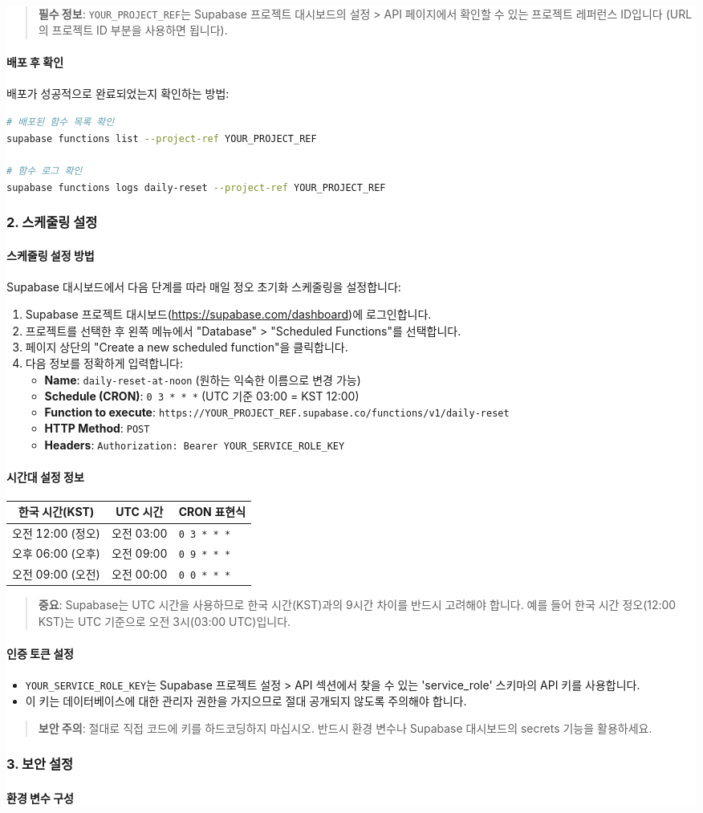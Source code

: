 > **필수 정보**: `YOUR_PROJECT_REF`는 Supabase 프로젝트 대시보드의 설정 > API 페이지에서 확인할 수 있는 프로젝트 레퍼런스 ID입니다 (URL의 프로젝트 ID 부분을 사용하면 됩니다).

#### 배포 후 확인

배포가 성공적으로 완료되었는지 확인하는 방법:

```bash
# 배포된 함수 목록 확인
supabase functions list --project-ref YOUR_PROJECT_REF

# 함수 로그 확인
supabase functions logs daily-reset --project-ref YOUR_PROJECT_REF
```

### 2. 스케줄링 설정

#### 스케줄링 설정 방법

Supabase 대시보드에서 다음 단계를 따라 매일 정오 초기화 스케줄링을 설정합니다:

1. Supabase 프로젝트 대시보드(https://supabase.com/dashboard)에 로그인합니다.
2. 프로젝트를 선택한 후 왼쪽 메뉴에서 "Database" > "Scheduled Functions"를 선택합니다.
3. 페이지 상단의 "Create a new scheduled function"을 클릭합니다.
4. 다음 정보를 정확하게 입력합니다:
   - **Name**: `daily-reset-at-noon` (원하는 익숙한 이름으로 변경 가능)
   - **Schedule (CRON)**: `0 3 * * *` (UTC 기준 03:00 = KST 12:00)
   - **Function to execute**: `https://YOUR_PROJECT_REF.supabase.co/functions/v1/daily-reset`
   - **HTTP Method**: `POST`
   - **Headers**: `Authorization: Bearer YOUR_SERVICE_ROLE_KEY`

#### 시간대 설정 정보

| 한국 시간(KST) | UTC 시간 | CRON 표현식 |
|------------------|-------------|----------------|
| 오전 12:00 (정오) | 오전 03:00 | `0 3 * * *` |
| 오후 06:00 (오후) | 오전 09:00 | `0 9 * * *` |
| 오전 09:00 (오전) | 오전 00:00 | `0 0 * * *` |

> **중요**: Supabase는 UTC 시간을 사용하므로 한국 시간(KST)과의 9시간 차이를 반드시 고려해야 합니다. 예를 들어 한국 시간 정오(12:00 KST)는 UTC 기준으로 오전 3시(03:00 UTC)입니다.

#### 인증 토큰 설정

- `YOUR_SERVICE_ROLE_KEY`는 Supabase 프로젝트 설정 > API 섹션에서 찾을 수 있는 'service_role' 스키마의 API 키를 사용합니다.
- 이 키는 데이터베이스에 대한 관리자 권한을 가지으므로 절대 공개되지 않도록 주의해야 합니다.

> **보안 주의**: 절대로 직접 코드에 키를 하드코딩하지 마십시오. 반드시 환경 변수나 Supabase 대시보드의 secrets 기능을 활용하세요.

### 3. 보안 설정

#### 환경 변수 구성
